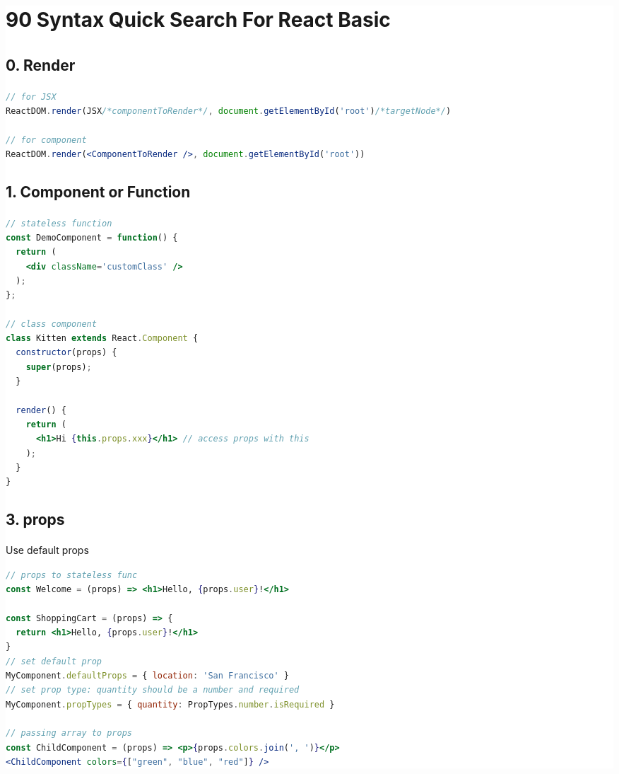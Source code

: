 # 90 Syntax Quick Search For React Basic

## 0. Render

```jsx
// for JSX
ReactDOM.render(JSX/*componentToRender*/, document.getElementById('root')/*targetNode*/)

// for component
ReactDOM.render(<ComponentToRender />, document.getElementById('root'))
```

## 1. Component or Function

```jsx
// stateless function
const DemoComponent = function() {
  return (
    <div className='customClass' />
  );
};

// class component
class Kitten extends React.Component {
  constructor(props) {
    super(props);
  }

  render() {
    return (
      <h1>Hi {this.props.xxx}</h1> // access props with this
    );
  }
}
```

## 3. props
Use default props
```jsx
// props to stateless func
const Welcome = (props) => <h1>Hello, {props.user}!</h1>

const ShoppingCart = (props) => {
  return <h1>Hello, {props.user}!</h1>
}
// set default prop
MyComponent.defaultProps = { location: 'San Francisco' }
// set prop type: quantity should be a number and required
MyComponent.propTypes = { quantity: PropTypes.number.isRequired }

// passing array to props
const ChildComponent = (props) => <p>{props.colors.join(', ')}</p>
<ChildComponent colors={["green", "blue", "red"]} />
```
